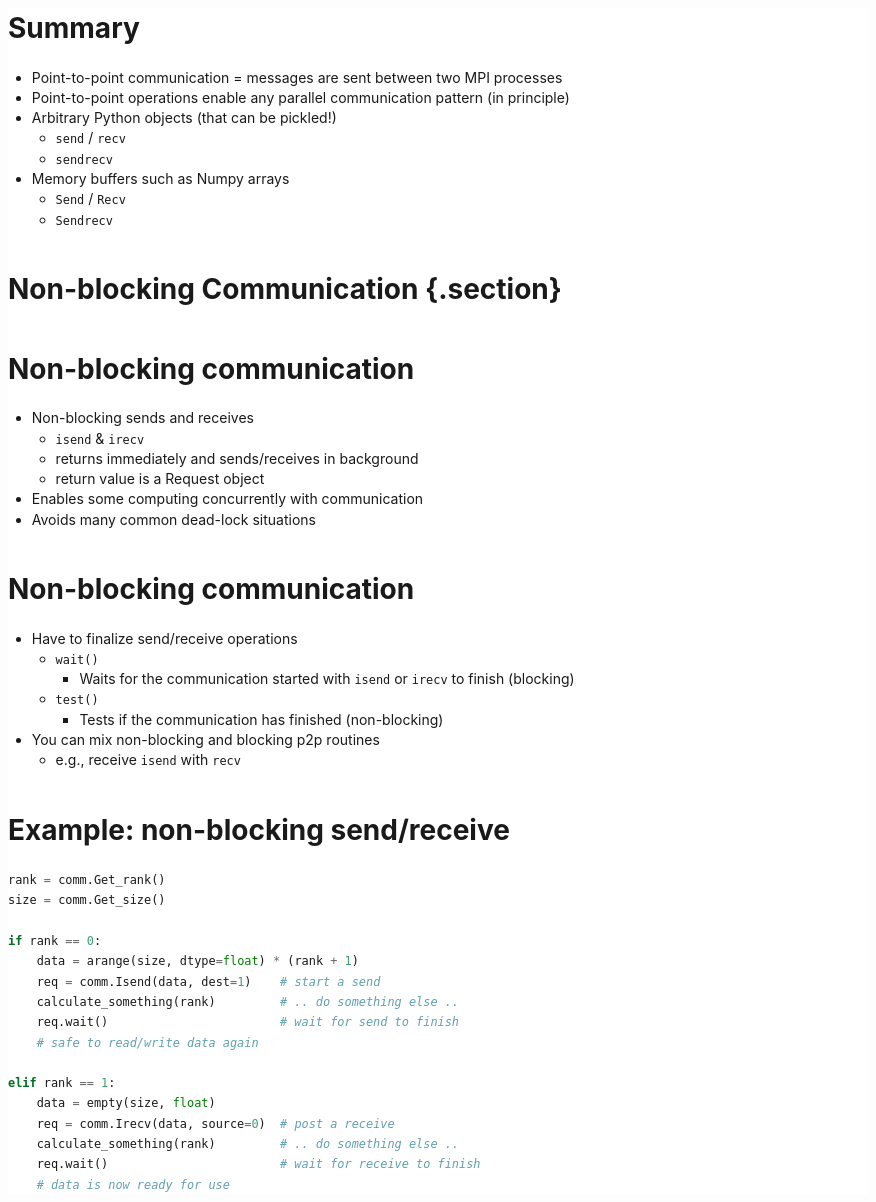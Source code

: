 # Summary

- Point-to-point communication = messages are sent between two MPI
  processes
- Point-to-point operations enable any parallel communication pattern (in
  principle)
- Arbitrary Python objects (that can be pickled!)
    - `send` / `recv`
    - `sendrecv`
- Memory buffers such as Numpy arrays
    - `Send` / `Recv`
    - `Sendrecv`


# Non-blocking Communication {.section}

# Non-blocking communication

- Non-blocking sends and receives
    - `isend` & `irecv`
    - returns immediately and sends/receives in background
    - return value is a Request object
- Enables some computing concurrently with communication
- Avoids many common dead-lock situations


# Non-blocking communication

- Have to finalize send/receive operations
    - `wait()`
        - Waits for the communication started with `isend` or `irecv` to
          finish (blocking)
    - `test()`
        - Tests if the communication has finished (non-blocking)
- You can mix non-blocking and blocking p2p routines
    - e.g., receive `isend` with `recv`


# Example: non-blocking send/receive

```python
rank = comm.Get_rank()
size = comm.Get_size()

if rank == 0:
    data = arange(size, dtype=float) * (rank + 1)
    req = comm.Isend(data, dest=1)    # start a send
    calculate_something(rank)         # .. do something else ..
    req.wait()                        # wait for send to finish
    # safe to read/write data again

elif rank == 1:
    data = empty(size, float)
    req = comm.Irecv(data, source=0)  # post a receive
    calculate_something(rank)         # .. do something else ..
    req.wait()                        # wait for receive to finish
    # data is now ready for use
```
